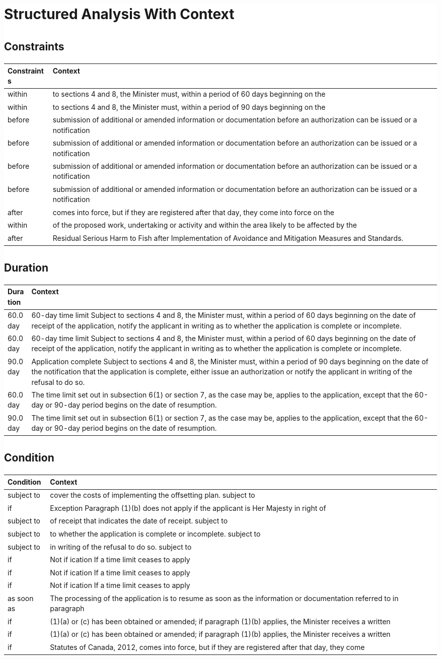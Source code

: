 
# Structured Analysis With Context
 


## Constraints
| Constraints   | Context                                                                                                                  |
|:--------------|:-------------------------------------------------------------------------------------------------------------------------|
| within        | to sections 4 and 8, the Minister must, within a period of 60 days beginning on the                                      |
| within        | to sections 4 and 8, the Minister must, within a period of 90 days beginning on the                                      |
| before        | submission of additional or amended information or documentation before an authorization can be issued or a notification |
| before        | submission of additional or amended information or documentation before an authorization can be issued or a notification |
| before        | submission of additional or amended information or documentation before an authorization can be issued or a notification |
| before        | submission of additional or amended information or documentation before an authorization can be issued or a notification |
| after         | comes into force, but if they are registered after that day, they come into force on the                                 |
| within        | of the proposed work, undertaking or activity and within the area likely to be affected by the                           |
| after         | Residual Serious Harm to Fish  after  Implementation of Avoidance and Mitigation Measures and Standards.                 |


## Duration
| Duration   | Context                                                                                                                                                                                                                                                               |
|:-----------|:----------------------------------------------------------------------------------------------------------------------------------------------------------------------------------------------------------------------------------------------------------------------|
| 60.0 day   | 60-day time limit Subject to sections 4 and 8, the Minister must, within a period of 60 days beginning on the date of receipt of the application, notify the applicant in writing as to whether the application is complete or incomplete.                            |
| 60.0 day   | 60-day time limit Subject to sections 4 and 8, the Minister must, within a period of 60 days beginning on the date of receipt of the application, notify the applicant in writing as to whether the application is complete or incomplete.                            |
| 90.0 day   | Application complete Subject to sections 4 and 8, the Minister must, within a period of 90 days beginning on the date of the notification that the application is complete, either issue an authorization or notify the applicant in writing of the refusal to do so. |
| 60.0 day   | The time limit set out in subsection 6(1) or section 7, as the case may be, applies to the application, except that the 60-day or 90-day period begins on the date of resumption.                                                                                     |
| 90.0 day   | The time limit set out in subsection 6(1) or section 7, as the case may be, applies to the application, except that the 60-day or 90-day period begins on the date of resumption.                                                                                     |


## Condition
| Condition   | Context                                                                                                             |
|:------------|:--------------------------------------------------------------------------------------------------------------------|
| subject to  | cover the costs of implementing the offsetting plan. subject to                                                     |
| if          | Exception Paragraph (1)(b) does not apply  if the applicant is Her Majesty in right of                              |
| subject to  | of receipt that indicates the date of receipt. subject to                                                           |
| subject to  | to whether the application is complete or incomplete. subject to                                                    |
| subject to  | in writing of the refusal to do so. subject to                                                                      |
| if          | Not if ication If a time limit ceases to apply                                                                      |
| if          | Not if ication If a time limit ceases to apply                                                                      |
| if          | Not if ication If a time limit ceases to apply                                                                      |
| as soon as  | The processing of the application is to resume as soon as the information or documentation referred to in paragraph |
| if          | (1)(a) or (c) has been obtained or amended; if paragraph (1)(b) applies, the Minister receives a written            |
| if          | (1)(a) or (c) has been obtained or amended; if paragraph (1)(b) applies, the Minister receives a written            |
| if          | Statutes of Canada, 2012, comes into force, but if they are registered after that day, they come                    |
